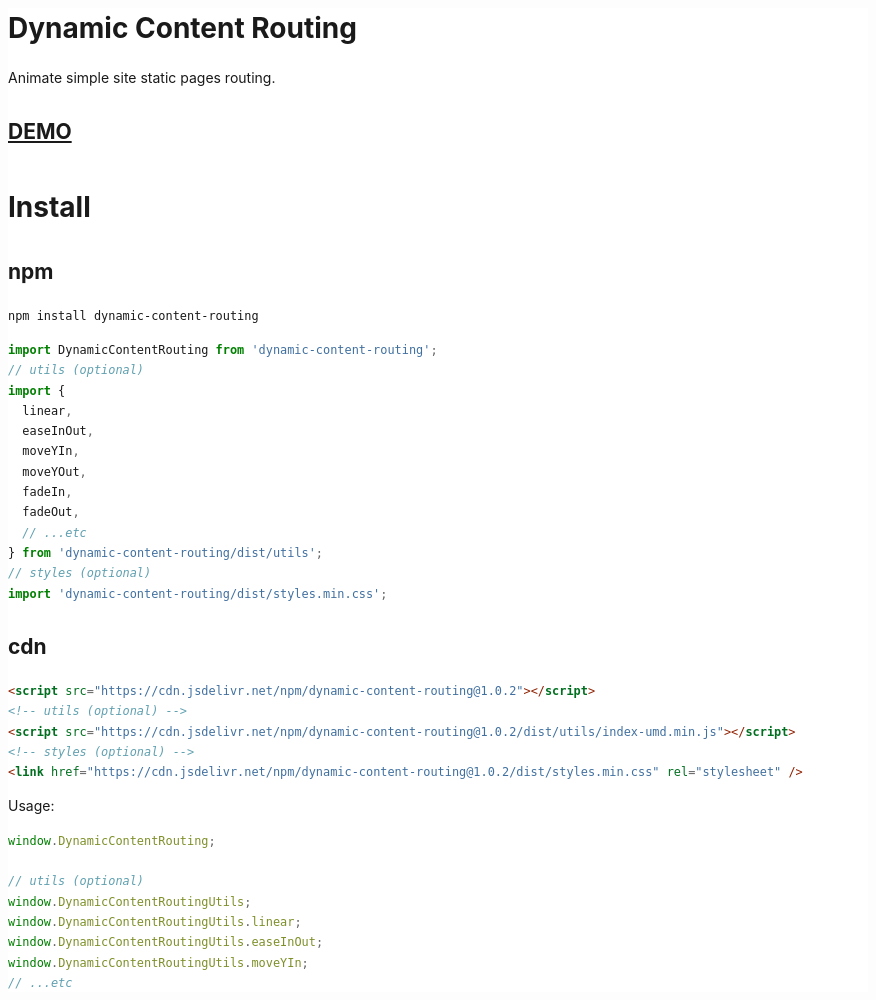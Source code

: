 # Dynamic Content Routing

Animate simple site static pages routing.

## [DEMO](https://dynamic-content-routing-example.vercel.app)

# Install

## npm

```sh
npm install dynamic-content-routing
```

```js
import DynamicContentRouting from 'dynamic-content-routing';
// utils (optional)
import {
  linear,
  easeInOut,
  moveYIn,
  moveYOut,
  fadeIn,
  fadeOut,
  // ...etc
} from 'dynamic-content-routing/dist/utils';
// styles (optional)
import 'dynamic-content-routing/dist/styles.min.css';
```

## cdn

```html
<script src="https://cdn.jsdelivr.net/npm/dynamic-content-routing@1.0.2"></script>
<!-- utils (optional) -->
<script src="https://cdn.jsdelivr.net/npm/dynamic-content-routing@1.0.2/dist/utils/index-umd.min.js"></script>
<!-- styles (optional) -->
<link href="https://cdn.jsdelivr.net/npm/dynamic-content-routing@1.0.2/dist/styles.min.css" rel="stylesheet" />
```

Usage:

```js
window.DynamicContentRouting;

// utils (optional)
window.DynamicContentRoutingUtils;
window.DynamicContentRoutingUtils.linear;
window.DynamicContentRoutingUtils.easeInOut;
window.DynamicContentRoutingUtils.moveYIn;
// ...etc
```
